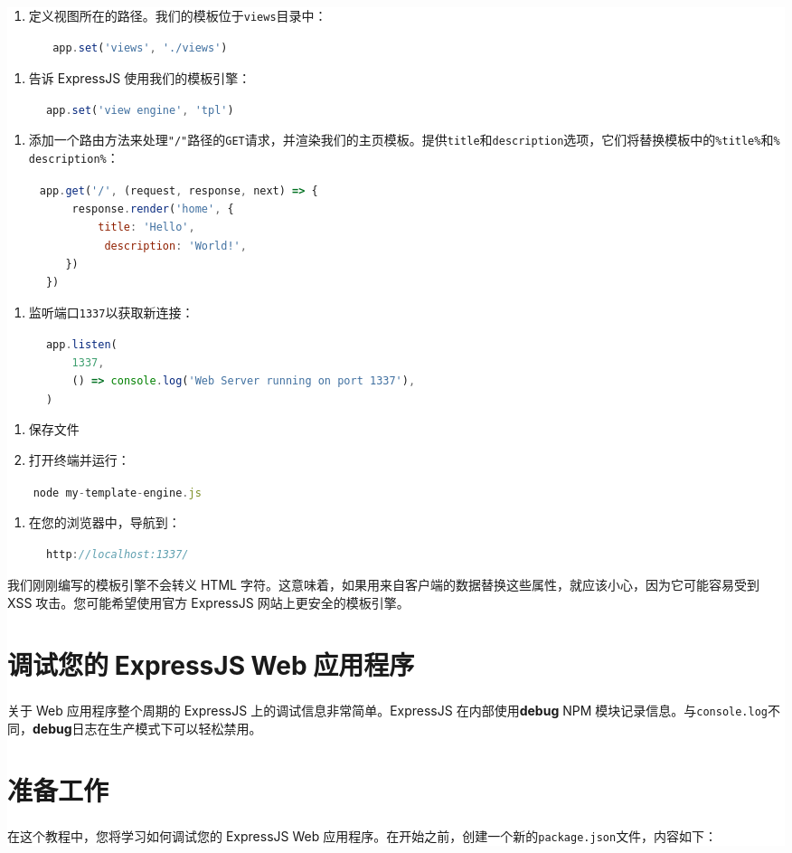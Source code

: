 1.  定义视图所在的路径。我们的模板位于`views`目录中：

```js
       app.set('views', './views') 
```

1.  告诉 ExpressJS 使用我们的模板引擎：

```js
      app.set('view engine', 'tpl') 
```

1.  添加一个路由方法来处理`"/"`路径的`GET`请求，并渲染我们的主页模板。提供`title`和`description`选项，它们将替换模板中的`%title%`和`%description%`：

```js
     app.get('/', (request, response, next) => { 
          response.render('home', { 
              title: 'Hello', 
               description: 'World!', 
         }) 
      }) 
```

1.  监听端口`1337`以获取新连接：

```js
      app.listen( 
          1337, 
          () => console.log('Web Server running on port 1337'), 
      ) 
```

1.  保存文件

1.  打开终端并运行：

```js
    node my-template-engine.js
```

1.  在您的浏览器中，导航到：

```js
      http://localhost:1337/
```

我们刚刚编写的模板引擎不会转义 HTML 字符。这意味着，如果用来自客户端的数据替换这些属性，就应该小心，因为它可能容易受到 XSS 攻击。您可能希望使用官方 ExpressJS 网站上更安全的模板引擎。

# 调试您的 ExpressJS Web 应用程序

关于 Web 应用程序整个周期的 ExpressJS 上的调试信息非常简单。ExpressJS 在内部使用**debug** NPM 模块记录信息。与`console.log`不同，**debug**日志在生产模式下可以轻松禁用。

# 准备工作

在这个教程中，您将学习如何调试您的 ExpressJS Web 应用程序。在开始之前，创建一个新的`package.json`文件，内容如下：
